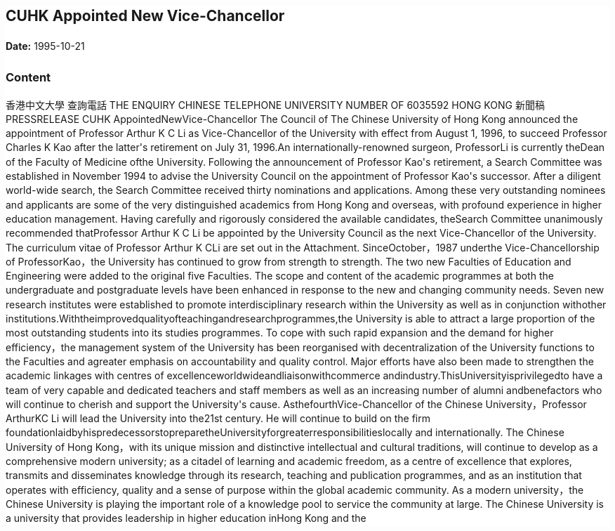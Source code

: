 ## CUHK Appointed New Vice-Chancellor

**Date:** 1995-10-21

### Content

香港中文大學
查詢電話
THE
ENQUIRY
CHINESE
TELEPHONE
UNIVERSITY
NUMBER
OF
6035592
HONG
KONG
新聞稿PRESSRELEASE
CUHK AppointedNewVice-Chancellor
The Council of The Chinese University of Hong Kong announced the appointment
of Professor Arthur K C Li as Vice-Chancellor of the University with effect from August 1,
1996, to succeed Professor Charles K Kao after the latter's retirement on July 31, 1996.An
internationally-renowned surgeon, ProfessorLi is currently theDean of the Faculty of Medicine
ofthe University.
Following the announcement of Professor Kao's retirement, a Search Committee
 was established in November 1994 to advise the University Council on the appointment of
Professor Kao's successor. After a diligent world-wide search, the Search Committee received
 thirty nominations and applications. Among these very outstanding nominees and applicants are
 some of the very distinguished academics from Hong Kong and overseas, with profound
experience in higher education management. Having carefully and rigorously considered the
available candidates, theSearch Committee unanimously recommended thatProfessor Arthur K
C Li be appointed by the University Council as the next Vice-Chancellor of the University.
The curriculum vitae of Professor Arthur K CLi are set out in the
Attachment.
SinceOctober，1987 underthe Vice-Chancellorship of ProfessorKao，the
University has continued to grow from strength to strength. The two new Faculties of Education
and Engineering were added to the original five Faculties. The scope and content of the
 academic programmes at both the undergraduate and postgraduate levels have been enhanced in
response to the new and changing community needs. Seven new research institutes were
established to promote interdisciplinary research within the University as well as in conjunction
withother institutions.Withtheimprovedqualityofteachingandresearchprogrammes,the
University is able to attract a large proportion of the most outstanding students into its studies
programmes.
To cope with such rapid expansion and the demand for higher efficiency，the
management system of the University has been reorganised with decentralization of the
University functions to the Faculties and agreater emphasis on accountability and quality
control. Major efforts have also been made to strengthen the academic linkages with centres of
excellenceworldwideandliaisonwithcommerce andindustry.ThisUniversityisprivilegedto
have a team of very capable and dedicated teachers and staff members as well as an increasing
number of alumni andbenefactors who will continue to cherish and support the University's
cause.
AsthefourthVice-Chancellor of the Chinese University，Professor ArthurKC
Li will lead the University into the21st century. He will continue to build on the firm
foundationlaidbyhispredecessorstopreparetheUniversityforgreaterresponsibilitieslocally
and internationally. The Chinese University of Hong Kong，with its unique mission and
distinctive intellectual and cultural traditions, will continue to develop as a comprehensive
modern university; as a citadel of learning and academic freedom, as a centre of excellence that
explores, transmits and disseminates knowledge through its research, teaching and publication
 programmes, and as an institution that operates with efficiency, quality and a sense of purpose
within the global academic community. As a modern university，the Chinese University is
playing the important role of a knowledge pool to service the community at large. The Chinese
University is a university that provides leadership in higher education inHong Kong and the